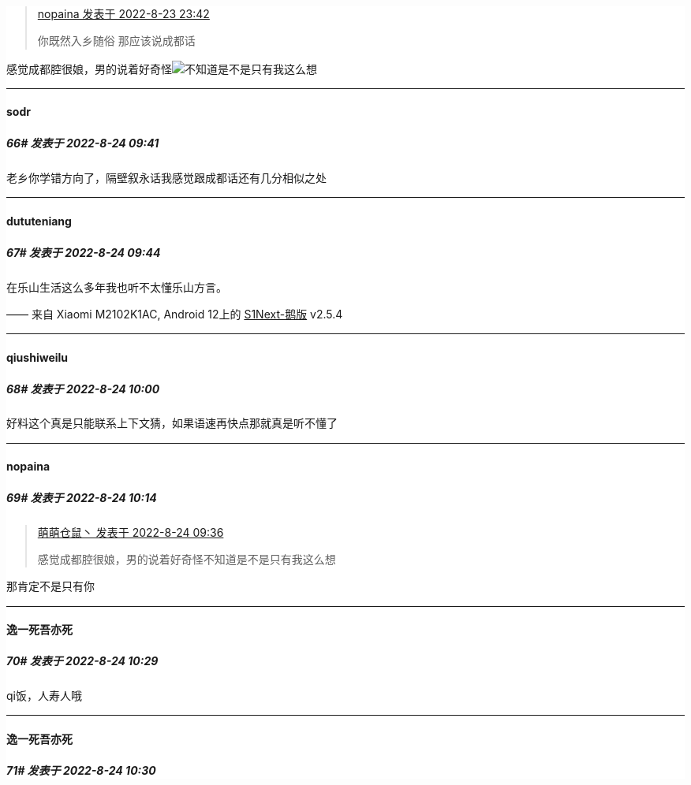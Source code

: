 <blockquote><a href="httphttps://bbs.saraba1st.com/2b/forum.php?mod=redirect&amp;goto=findpost&amp;pid=57190884&amp;ptid=2088569" target="_blank">nopaina 发表于 2022-8-23 23:42</a>

你既然入乡随俗 那应该说成都话</blockquote>
感觉成都腔很娘，男的说着好奇怪<img src="https://static.saraba1st.com/image/smiley/face2017/001.png" referrerpolicy="no-referrer">不知道是不是只有我这么想

*****

####  sodr  
##### 66#       发表于 2022-8-24 09:41

老乡你学错方向了，隔壁叙永话我感觉跟成都话还有几分相似之处



*****

####  dututeniang  
##### 67#       发表于 2022-8-24 09:44

在乐山生活这么多年我也听不太懂乐山方言。

—— 来自 Xiaomi M2102K1AC, Android 12上的 [S1Next-鹅版](https://github.com/ykrank/S1-Next/releases) v2.5.4



*****

####  qiushiweilu  
##### 68#       发表于 2022-8-24 10:00

好料这个真是只能联系上下文猜，如果语速再快点那就真是听不懂了



*****

####  nopaina  
##### 69#       发表于 2022-8-24 10:14

<blockquote><a href="httphttps://bbs.saraba1st.com/2b/forum.php?mod=redirect&amp;goto=findpost&amp;pid=57193634&amp;ptid=2088569" target="_blank">萌萌仓鼠丶 发表于 2022-8-24 09:36</a>

感觉成都腔很娘，男的说着好奇怪不知道是不是只有我这么想</blockquote>
那肯定不是只有你



*****

####  逸一死吾亦死  
##### 70#       发表于 2022-8-24 10:29

qi饭，人寿人哦

*****

####  逸一死吾亦死  
##### 71#       发表于 2022-8-24 10:30
